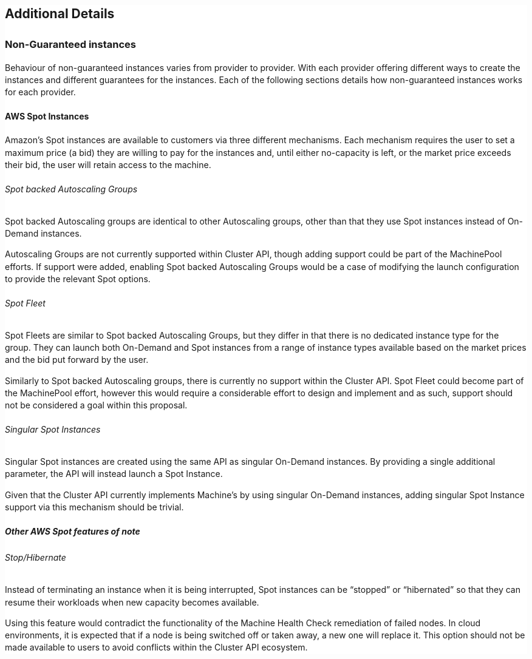 ## Additional Details

### Non-Guaranteed instances

Behaviour of non-guaranteed instances varies from provider to provider.
With each provider offering different ways to create the instances and different guarantees for the instances.
Each of the following sections details how non-guaranteed instances works for each provider.

#### AWS Spot Instances

Amazon’s Spot instances are available to customers via three different mechanisms.
Each mechanism requires the user to set a maximum price (a bid) they are willing to pay for the instances and,
until either no-capacity is left, or the market price exceeds their bid, the user will retain access to the machine.

###### Spot backed Autoscaling Groups

Spot backed Autoscaling groups are identical to other Autoscaling groups, other than that they use Spot instances instead of On-Demand instances.

Autoscaling Groups are not currently supported within Cluster API, though adding support could be part of the MachinePool efforts.
If support were added, enabling Spot backed Autoscaling Groups would be a case of modifying the launch configuration to provide the relevant Spot options.

###### Spot Fleet

Spot Fleets are similar to Spot backed Autoscaling Groups, but they differ in that there is no dedicated instance type for the group.
They can launch both On-Demand and Spot instances from a range of instance types available based on the market prices and the bid put forward by the user.

Similarly to Spot backed Autoscaling groups, there is currently no support within the Cluster API.
Spot Fleet could become part of the MachinePool effort, however this would require a considerable effort to design and implement and as such,
support should not be considered a goal within this proposal.

###### Singular Spot Instances
Singular Spot instances are created using the same API as singular On-Demand instances.
By providing a single additional parameter, the API will instead launch a Spot Instance.

Given that the Cluster API currently implements Machine’s by using singular On-Demand instances,
adding singular Spot Instance support via this mechanism should be trivial.

##### Other AWS Spot features of note

###### Stop/Hibernate

Instead of terminating an instance when it is being interrupted,
Spot instances can be “stopped” or “hibernated” so that they can resume their workloads when new capacity becomes available.

Using this feature would contradict the functionality of the Machine Health Check remediation of failed nodes.
In cloud environments, it is expected that if a node is being switched off or taken away, a new one will replace it.
This option should not be made available to users to avoid conflicts within the Cluster API ecosystem.
